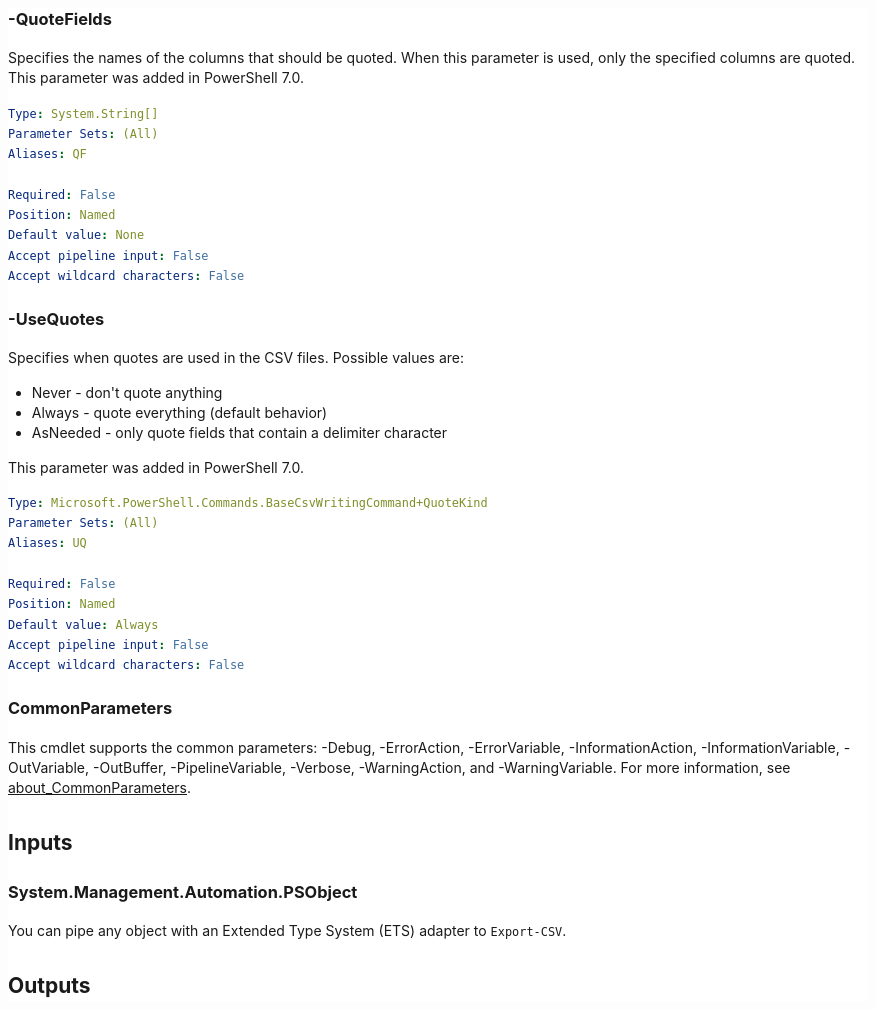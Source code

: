 ### -QuoteFields

Specifies the names of the columns that should be quoted. When this parameter is used, only the
specified columns are quoted. This parameter was added in PowerShell 7.0.

```yaml
Type: System.String[]
Parameter Sets: (All)
Aliases: QF

Required: False
Position: Named
Default value: None
Accept pipeline input: False
Accept wildcard characters: False
```

### -UseQuotes

Specifies when quotes are used in the CSV files. Possible values are:

- Never - don't quote anything
- Always - quote everything (default behavior)
- AsNeeded - only quote fields that contain a delimiter character

This parameter was added in PowerShell 7.0.

```yaml
Type: Microsoft.PowerShell.Commands.BaseCsvWritingCommand+QuoteKind
Parameter Sets: (All)
Aliases: UQ

Required: False
Position: Named
Default value: Always
Accept pipeline input: False
Accept wildcard characters: False
```

### CommonParameters

This cmdlet supports the common parameters: -Debug, -ErrorAction, -ErrorVariable,
-InformationAction, -InformationVariable, -OutVariable, -OutBuffer, -PipelineVariable, -Verbose,
-WarningAction, and -WarningVariable. For more information, see
[about_CommonParameters](https://go.microsoft.com/fwlink/?LinkID=113216).

## Inputs

### System.Management.Automation.PSObject

You can pipe any object with an Extended Type System (ETS) adapter to `Export-CSV`.

## Outputs
